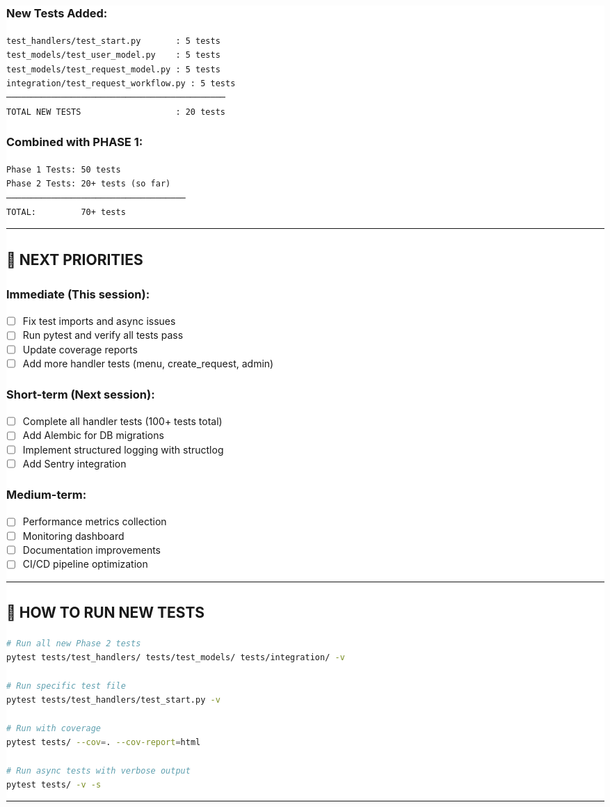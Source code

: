 ### New Tests Added:
```
test_handlers/test_start.py       : 5 tests
test_models/test_user_model.py    : 5 tests
test_models/test_request_model.py : 5 tests
integration/test_request_workflow.py : 5 tests
────────────────────────────────────────────
TOTAL NEW TESTS                   : 20 tests
```

### Combined with PHASE 1:
```
Phase 1 Tests: 50 tests
Phase 2 Tests: 20+ tests (so far)
────────────────────────────────────
TOTAL:         70+ tests
```

---

## 🎯 NEXT PRIORITIES

### Immediate (This session):
- [ ] Fix test imports and async issues
- [ ] Run pytest and verify all tests pass
- [ ] Update coverage reports
- [ ] Add more handler tests (menu, create_request, admin)

### Short-term (Next session):
- [ ] Complete all handler tests (100+ tests total)
- [ ] Add Alembic for DB migrations
- [ ] Implement structured logging with structlog
- [ ] Add Sentry integration

### Medium-term:
- [ ] Performance metrics collection
- [ ] Monitoring dashboard
- [ ] Documentation improvements
- [ ] CI/CD pipeline optimization

---

## 🔧 HOW TO RUN NEW TESTS

```bash
# Run all new Phase 2 tests
pytest tests/test_handlers/ tests/test_models/ tests/integration/ -v

# Run specific test file
pytest tests/test_handlers/test_start.py -v

# Run with coverage
pytest tests/ --cov=. --cov-report=html

# Run async tests with verbose output
pytest tests/ -v -s
```

---